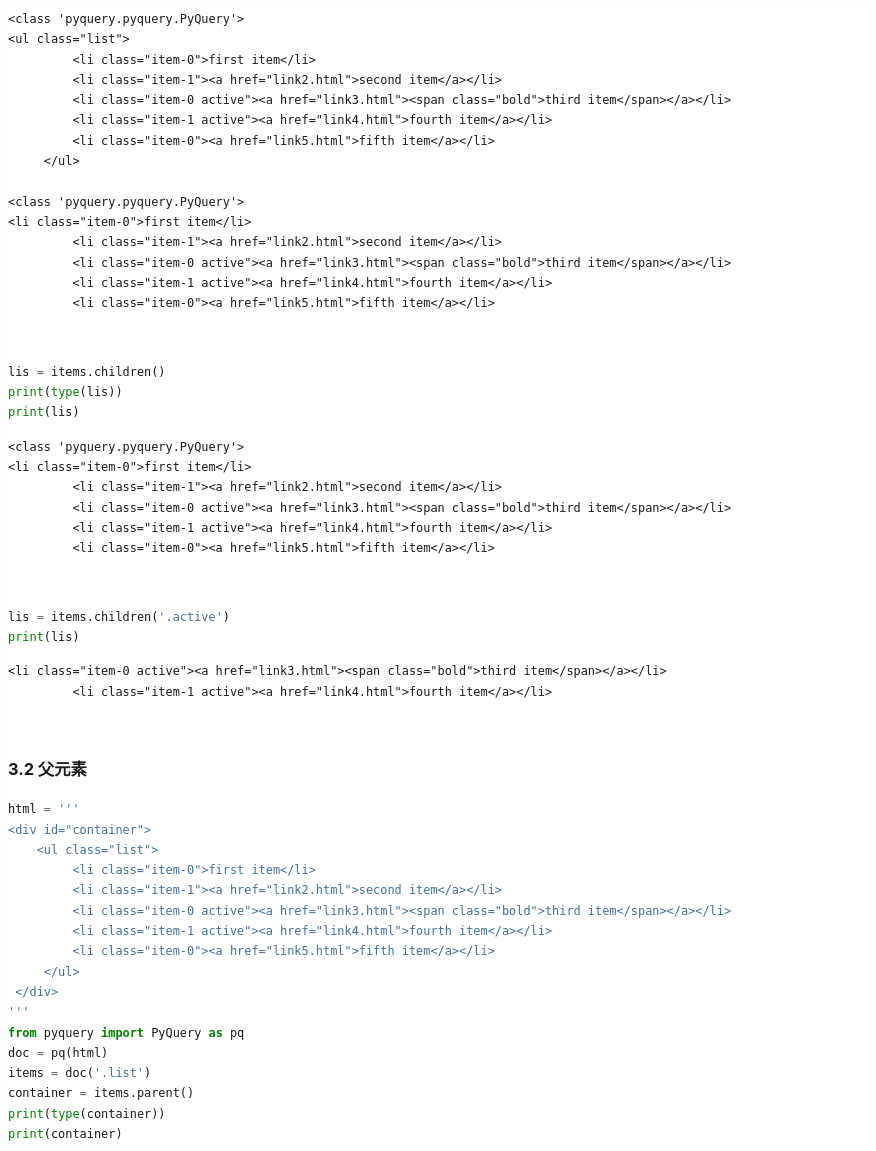     <class 'pyquery.pyquery.PyQuery'>
    <ul class="list">
             <li class="item-0">first item</li>
             <li class="item-1"><a href="link2.html">second item</a></li>
             <li class="item-0 active"><a href="link3.html"><span class="bold">third item</span></a></li>
             <li class="item-1 active"><a href="link4.html">fourth item</a></li>
             <li class="item-0"><a href="link5.html">fifth item</a></li>
         </ul>
     
    <class 'pyquery.pyquery.PyQuery'>
    <li class="item-0">first item</li>
             <li class="item-1"><a href="link2.html">second item</a></li>
             <li class="item-0 active"><a href="link3.html"><span class="bold">third item</span></a></li>
             <li class="item-1 active"><a href="link4.html">fourth item</a></li>
             <li class="item-0"><a href="link5.html">fifth item</a></li>


​    


```python
lis = items.children()
print(type(lis))
print(lis)
```

    <class 'pyquery.pyquery.PyQuery'>
    <li class="item-0">first item</li>
             <li class="item-1"><a href="link2.html">second item</a></li>
             <li class="item-0 active"><a href="link3.html"><span class="bold">third item</span></a></li>
             <li class="item-1 active"><a href="link4.html">fourth item</a></li>
             <li class="item-0"><a href="link5.html">fifth item</a></li>


​    


```python
lis = items.children('.active')
print(lis)
```

    <li class="item-0 active"><a href="link3.html"><span class="bold">third item</span></a></li>
             <li class="item-1 active"><a href="link4.html">fourth item</a></li>


​    

### 3.2 父元素


```python
html = '''
<div id="container">
    <ul class="list">
         <li class="item-0">first item</li>
         <li class="item-1"><a href="link2.html">second item</a></li>
         <li class="item-0 active"><a href="link3.html"><span class="bold">third item</span></a></li>
         <li class="item-1 active"><a href="link4.html">fourth item</a></li>
         <li class="item-0"><a href="link5.html">fifth item</a></li>
     </ul>
 </div>
'''
from pyquery import PyQuery as pq
doc = pq(html)
items = doc('.list')
container = items.parent()
print(type(container))
print(container)
```
